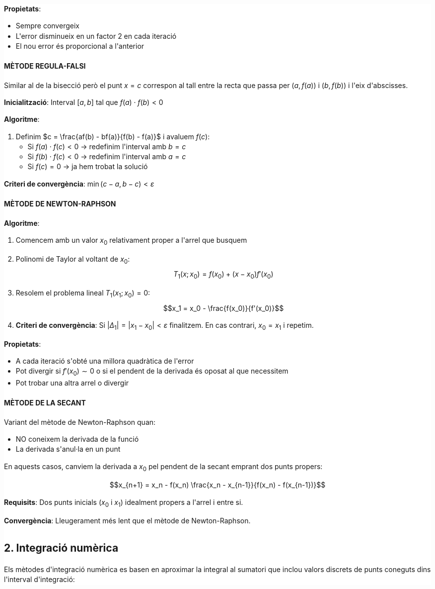 **Propietats**:
- Sempre convergeix
- L'error disminueix en un factor 2 en cada iteració
- El nou error és proporcional a l'anterior
#### MÈTODE REGULA-FALSI

Similar al de la bisecció però el punt $x = c$ correspon al tall entre la recta que passa per $(a, f(a))$ i $(b, f(b))$ i l'eix d'abscisses.

**Inicialització**: Interval $[a, b]$ tal que $f(a) \cdot f(b) < 0$

**Algoritme**:
1. Definim $c = \frac{af(b) - bf(a)}{f(b) - f(a)}$ i avaluem $f(c)$:
   - Si $f(a) \cdot f(c) < 0$ → redefinim l'interval amb $b = c$
   - Si $f(b) \cdot f(c) < 0$ → redefinim l'interval amb $a = c$
   - Si $f(c) = 0$ → ja hem trobat la solució

**Criteri de convergència**: $\min(c-a, b-c) < \varepsilon$

#### MÈTODE DE NEWTON-RAPHSON

**Algoritme**:
1. Comencem amb un valor $x_0$ relativament proper a l'arrel que busquem

2. Polinomi de Taylor al voltant de $x_0$:
   $$T_1(x; x_0) = f(x_0) + (x - x_0)f'(x_0)$$

3. Resolem el problema lineal $T_1(x_1; x_0) = 0$:
   $$x_1 = x_0 - \frac{f(x_0)}{f'(x_0)}$$

4. **Criteri de convergència**: Si $|\Delta_1| = |x_1 - x_0| < \varepsilon$ finalitzem. 
   En cas contrari, $x_0 = x_1$ i repetim.

**Propietats**:
- A cada iteració s'obté una millora quadràtica de l'error
- Pot divergir si $f'(x_0) \sim 0$ o si el pendent de la derivada és oposat al que necessitem
- Pot trobar una altra arrel o divergir

#### MÈTODE DE LA SECANT

Variant del mètode de Newton-Raphson quan:
- NO coneixem la derivada de la funció
- La derivada s'anul·la en un punt

En aquests casos, canviem la derivada a $x_0$ pel pendent de la secant emprant dos punts propers:

$$x_{n+1} = x_n - f(x_n) \frac{x_n - x_{n-1}}{f(x_n) - f(x_{n-1})}$$

**Requisits**: Dos punts inicials $(x_0$ i $x_1)$ idealment propers a l'arrel i entre si.

**Convergència**: Lleugerament més lent que el mètode de Newton-Raphson.

## 2. Integració numèrica

Els mètodes d'integració numèrica es basen en aproximar la integral al sumatori que inclou valors discrets de punts coneguts dins l'interval d'integració:
